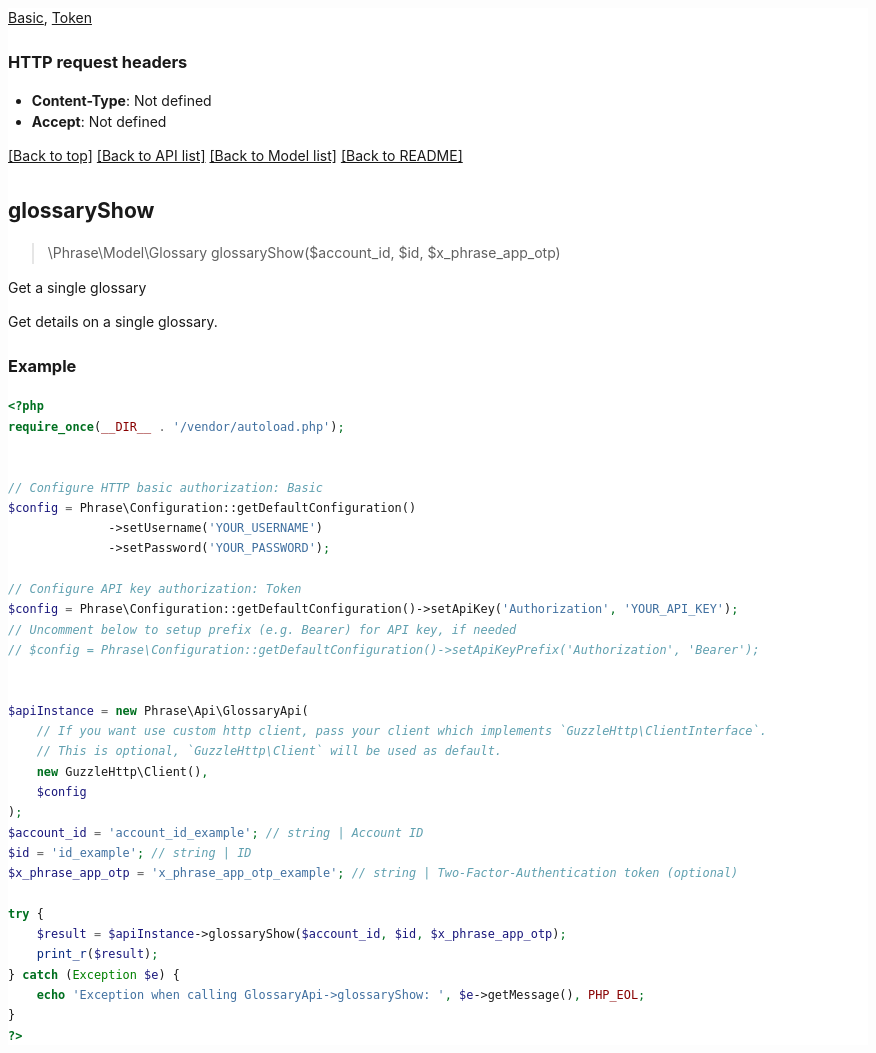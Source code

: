 [Basic](../../README.md#Basic), [Token](../../README.md#Token)

### HTTP request headers

- **Content-Type**: Not defined
- **Accept**: Not defined

[[Back to top]](#) [[Back to API list]](../../README.md#documentation-for-api-endpoints)
[[Back to Model list]](../../README.md#documentation-for-models)
[[Back to README]](../../README.md)


## glossaryShow

> \Phrase\Model\Glossary glossaryShow($account_id, $id, $x_phrase_app_otp)

Get a single glossary

Get details on a single glossary.

### Example

```php
<?php
require_once(__DIR__ . '/vendor/autoload.php');


// Configure HTTP basic authorization: Basic
$config = Phrase\Configuration::getDefaultConfiguration()
              ->setUsername('YOUR_USERNAME')
              ->setPassword('YOUR_PASSWORD');

// Configure API key authorization: Token
$config = Phrase\Configuration::getDefaultConfiguration()->setApiKey('Authorization', 'YOUR_API_KEY');
// Uncomment below to setup prefix (e.g. Bearer) for API key, if needed
// $config = Phrase\Configuration::getDefaultConfiguration()->setApiKeyPrefix('Authorization', 'Bearer');


$apiInstance = new Phrase\Api\GlossaryApi(
    // If you want use custom http client, pass your client which implements `GuzzleHttp\ClientInterface`.
    // This is optional, `GuzzleHttp\Client` will be used as default.
    new GuzzleHttp\Client(),
    $config
);
$account_id = 'account_id_example'; // string | Account ID
$id = 'id_example'; // string | ID
$x_phrase_app_otp = 'x_phrase_app_otp_example'; // string | Two-Factor-Authentication token (optional)

try {
    $result = $apiInstance->glossaryShow($account_id, $id, $x_phrase_app_otp);
    print_r($result);
} catch (Exception $e) {
    echo 'Exception when calling GlossaryApi->glossaryShow: ', $e->getMessage(), PHP_EOL;
}
?>
```
